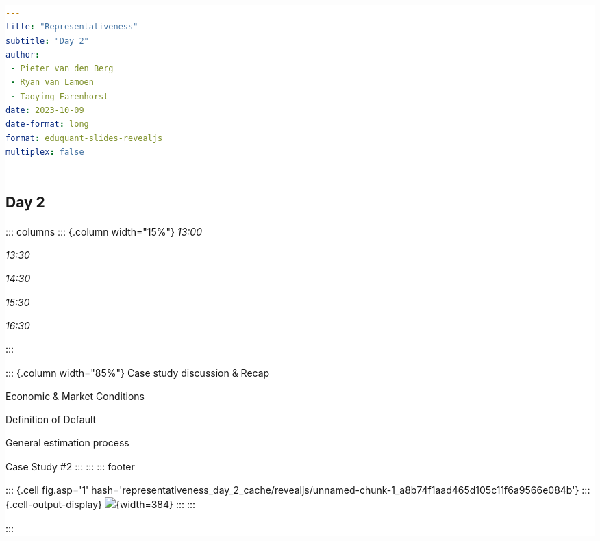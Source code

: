 ```yaml
---
title: "Representativeness"
subtitle: "Day 2"
author: 
 - Pieter van den Berg
 - Ryan van Lamoen
 - Taoying Farenhorst
date: 2023-10-09
date-format: long
format: eduquant-slides-revealjs
multiplex: false
---
```




## Day 2

::: columns
::: {.column width="15%"}
*13:00*

*13:30*

*14:30*

*15:30*

*16:30*

:::

::: {.column width="85%"}
Case study discussion & Recap

Economic & Market Conditions

Definition of Default

General estimation process

Case Study #2
:::
:::
::: footer 

::: {.cell fig.asp='1' hash='representativeness_day_2_cache/revealjs/unnamed-chunk-1_a8b74f1aad465d105c11f6a9566e084b'}
::: {.cell-output-display}
![](representativeness_day_2_files/figure-revealjs/unnamed-chunk-1-1.png){width=384}
:::
:::

:::


